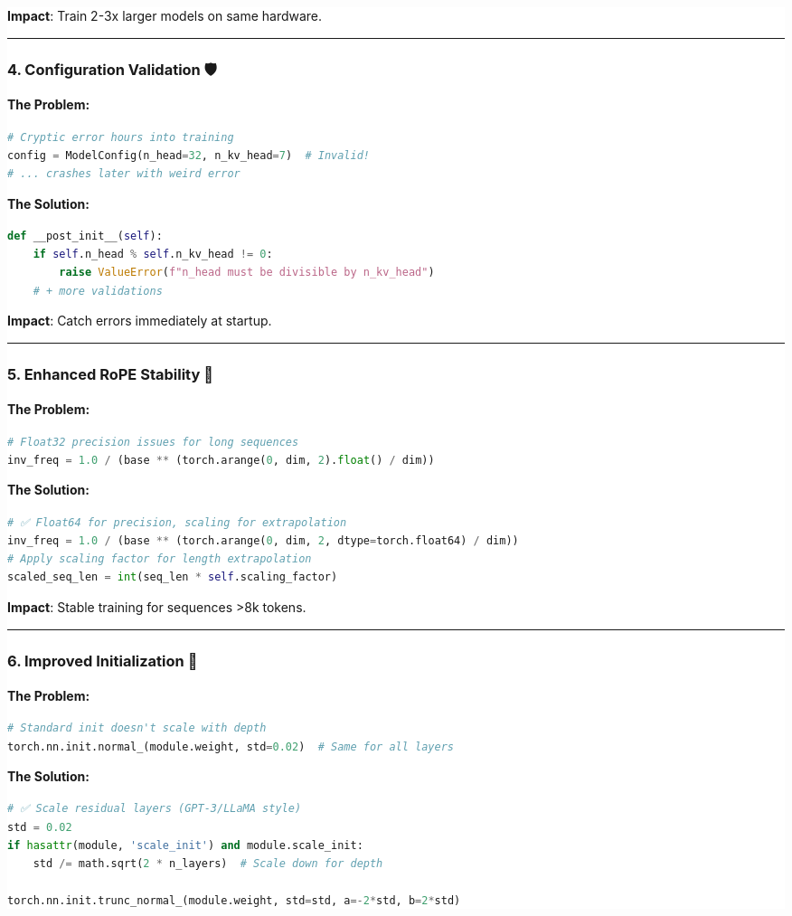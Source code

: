 **Impact**: Train 2-3x larger models on same hardware.

---

### 4. Configuration Validation 🛡️

**The Problem:**
```python
# Cryptic error hours into training
config = ModelConfig(n_head=32, n_kv_head=7)  # Invalid!
# ... crashes later with weird error
```

**The Solution:**
```python
def __post_init__(self):
    if self.n_head % self.n_kv_head != 0:
        raise ValueError(f"n_head must be divisible by n_kv_head")
    # + more validations
```

**Impact**: Catch errors immediately at startup.

---

### 5. Enhanced RoPE Stability 🔢

**The Problem:**
```python
# Float32 precision issues for long sequences
inv_freq = 1.0 / (base ** (torch.arange(0, dim, 2).float() / dim))
```

**The Solution:**
```python
# ✅ Float64 for precision, scaling for extrapolation
inv_freq = 1.0 / (base ** (torch.arange(0, dim, 2, dtype=torch.float64) / dim))
# Apply scaling factor for length extrapolation
scaled_seq_len = int(seq_len * self.scaling_factor)
```

**Impact**: Stable training for sequences >8k tokens.

---

### 6. Improved Initialization 🎯

**The Problem:**
```python
# Standard init doesn't scale with depth
torch.nn.init.normal_(module.weight, std=0.02)  # Same for all layers
```

**The Solution:**
```python
# ✅ Scale residual layers (GPT-3/LLaMA style)
std = 0.02
if hasattr(module, 'scale_init') and module.scale_init:
    std /= math.sqrt(2 * n_layers)  # Scale down for depth

torch.nn.init.trunc_normal_(module.weight, std=std, a=-2*std, b=2*std)
```
